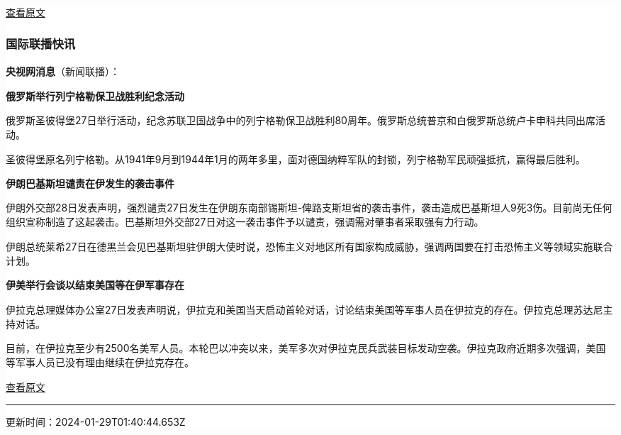 
[查看原文](https://tv.cctv.com/2024/01/28/VIDE7j4PfCSDk3exofHBA8Ua240128.shtml)

### 国际联播快讯

**央视网消息**（新闻联播）：

**俄罗斯举行列宁格勒保卫战胜利纪念活动**

俄罗斯圣彼得堡27日举行活动，纪念苏联卫国战争中的列宁格勒保卫战胜利80周年。俄罗斯总统普京和白俄罗斯总统卢卡申科共同出席活动。

圣彼得堡原名列宁格勒。从1941年9月到1944年1月的两年多里，面对德国纳粹军队的封锁，列宁格勒军民顽强抵抗，赢得最后胜利。

**伊朗巴基斯坦谴责在伊发生的袭击事件**

伊朗外交部28日发表声明，强烈谴责27日发生在伊朗东南部锡斯坦-俾路支斯坦省的袭击事件，袭击造成巴基斯坦人9死3伤。目前尚无任何组织宣称制造了这起袭击。巴基斯坦外交部27日对这一袭击事件予以谴责，强调需对肇事者采取强有力行动。

伊朗总统莱希27日在德黑兰会见巴基斯坦驻伊朗大使时说，恐怖主义对地区所有国家构成威胁，强调两国要在打击恐怖主义等领域实施联合计划。

**伊美举行会谈以结束美国等在伊军事存在**

伊拉克总理媒体办公室27日发表声明说，伊拉克和美国当天启动首轮对话，讨论结束美国等军事人员在伊拉克的存在。伊拉克总理苏达尼主持对话。

目前，在伊拉克至少有2500名美军人员。本轮巴以冲突以来，美军多次对伊拉克民兵武装目标发动空袭。伊拉克政府近期多次强调，美国等军事人员已没有理由继续在伊拉克存在。


[查看原文](https://tv.cctv.com/2024/01/28/VIDEITwcvP5ypE48E7IyQM6Z240128.shtml)


----

更新时间：2024-01-29T01:40:44.653Z